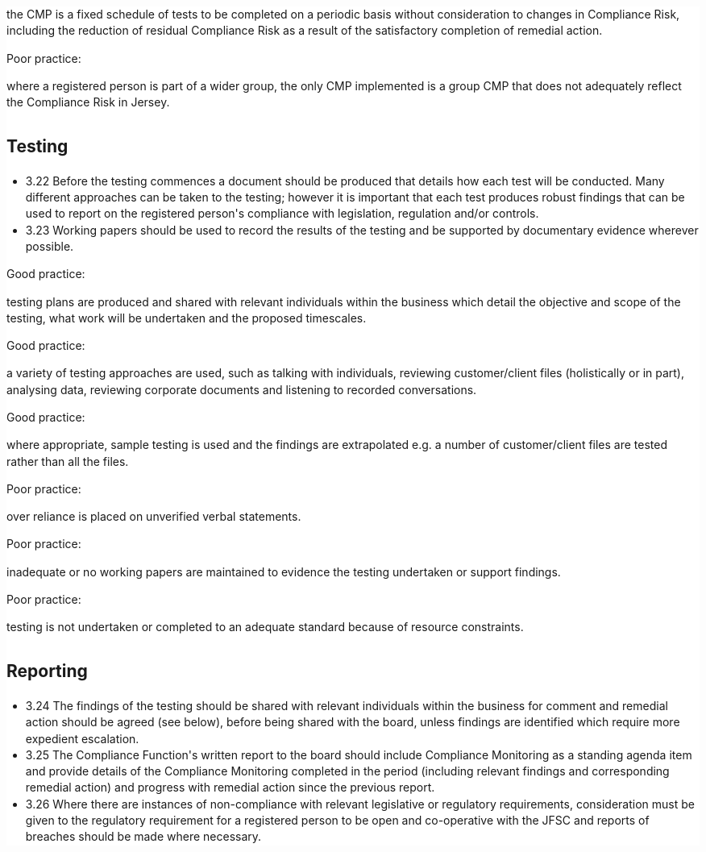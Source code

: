 the CMP is a fixed schedule of tests to be completed on a periodic basis without consideration to changes in Compliance Risk, including the reduction of residual Compliance Risk as a result of the satisfactory completion of remedial action.

Poor practice:

where a registered person is part of a wider group, the only CMP implemented is a group CMP that does not adequately reflect the Compliance Risk in Jersey.

## Testing

- 3.22 Before the testing commences a document should be produced that details how each test will be conducted. Many different approaches can be taken to the testing; however it is important that each test produces robust findings that can be used to report on the registered person's compliance with legislation, regulation and/or controls.
- 3.23 Working papers should be used to record the results of the testing and be supported by documentary evidence wherever possible.

Good practice:

testing plans are produced and shared with relevant individuals within the business which detail the objective and scope of the testing, what work will be undertaken and the proposed timescales.

Good practice:

a variety of testing approaches are used, such as talking with individuals, reviewing customer/client files (holistically or in part), analysing data, reviewing corporate documents and listening to recorded conversations.

Good practice:

where appropriate, sample testing is used and the findings are extrapolated e.g. a number of customer/client files are tested rather than all the files.

Poor practice:

over reliance is placed on unverified verbal statements.

Poor practice:

inadequate or no working papers are maintained to evidence the testing undertaken or support findings.

Poor practice:

testing is not undertaken or completed to an adequate standard because of resource constraints.

## Reporting

- 3.24 The findings of the testing should be shared with relevant individuals within the business for comment and remedial action should be agreed (see below), before being shared with the board, unless findings are identified which require more expedient escalation.
- 3.25 The Compliance Function's written report to the board should include Compliance Monitoring as a standing agenda item and provide details of the Compliance Monitoring completed in the period (including relevant findings and corresponding remedial action) and progress with remedial action since the previous report.
- 3.26 Where there are instances of non-compliance with relevant legislative or regulatory requirements, consideration must be given to the regulatory requirement for a registered person to be open and co-operative with the JFSC and reports of breaches should be made where necessary.
